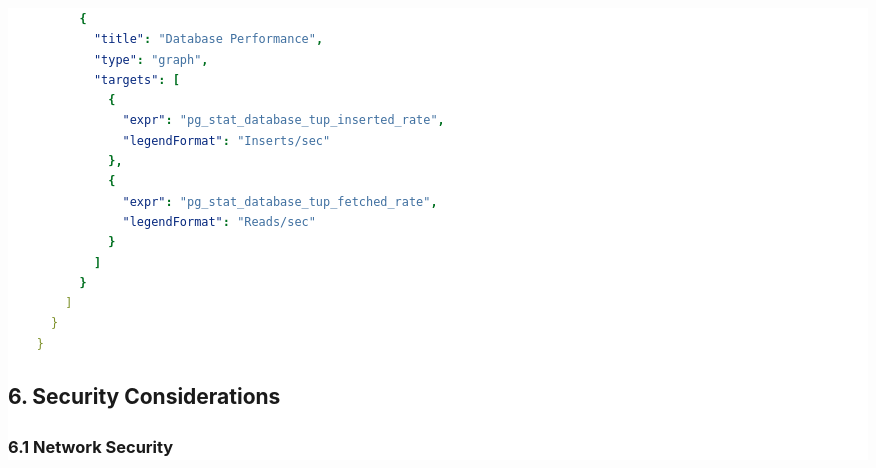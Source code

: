 ```yaml
          {
            "title": "Database Performance",
            "type": "graph",
            "targets": [
              {
                "expr": "pg_stat_database_tup_inserted_rate",
                "legendFormat": "Inserts/sec"
              },
              {
                "expr": "pg_stat_database_tup_fetched_rate", 
                "legendFormat": "Reads/sec"
              }
            ]
          }
        ]
      }
    }
```

## 6. Security Considerations

### 6.1 Network Security
